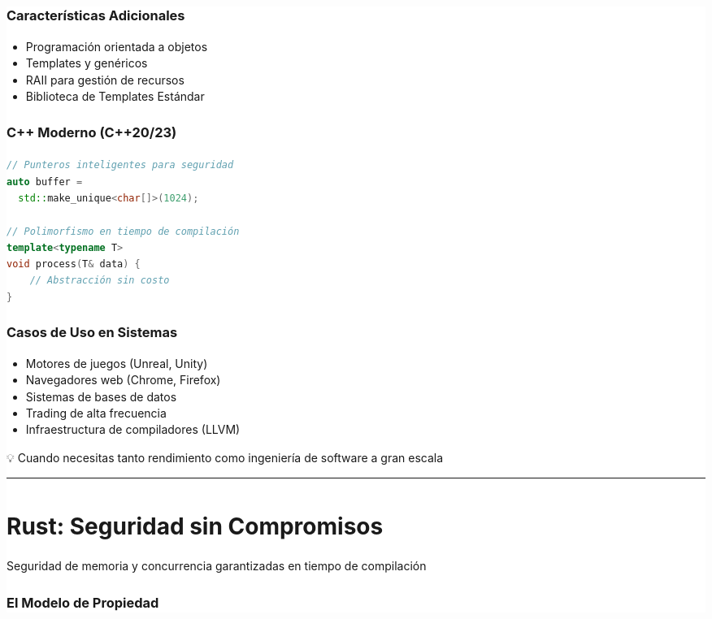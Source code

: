 ### Características Adicionales
- Programación orientada a objetos
- Templates y genéricos
- RAII para gestión de recursos
- Biblioteca de Templates Estándar

### C++ Moderno (C++20/23)
```cpp
// Punteros inteligentes para seguridad
auto buffer = 
  std::make_unique<char[]>(1024);

// Polimorfismo en tiempo de compilación
template<typename T>
void process(T& data) {
    // Abstracción sin costo
}
```

</div>

<div v-click>

### Casos de Uso en Sistemas
- Motores de juegos (Unreal, Unity)
- Navegadores web (Chrome, Firefox)
- Sistemas de bases de datos
- Trading de alta frecuencia
- Infraestructura de compiladores (LLVM)

<div v-click class="mt-6 bg-blue-50 p-3 rounded">
💡 Cuando necesitas tanto rendimiento como ingeniería de software a gran escala
</div>

</div>

</div>

---

# Rust: Seguridad sin Compromisos

<div class="text-lg mt-4">
Seguridad de memoria y concurrencia <span v-mark.circle.orange>garantizadas en tiempo de compilación</span>
</div>

<div class="grid grid-cols-2 gap-4 mt-6">

<div>

### El Modelo de Propiedad
